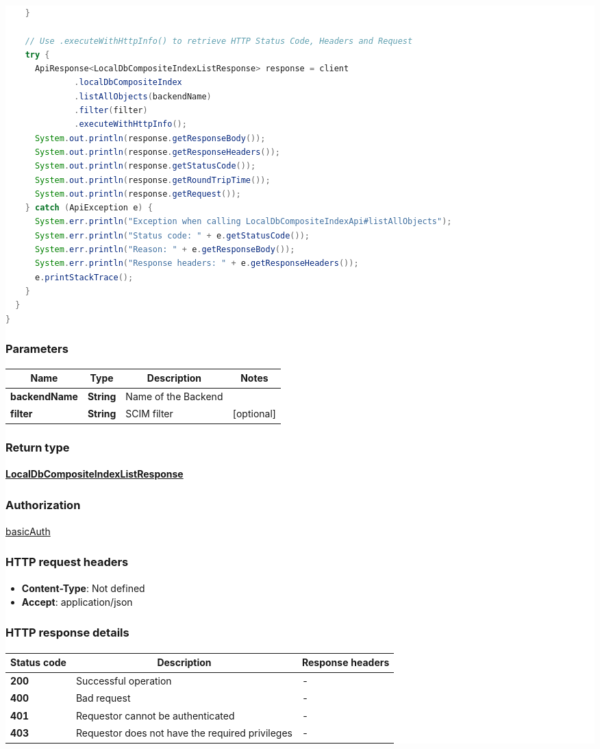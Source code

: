 ```java
    }

    // Use .executeWithHttpInfo() to retrieve HTTP Status Code, Headers and Request
    try {
      ApiResponse<LocalDbCompositeIndexListResponse> response = client
              .localDbCompositeIndex
              .listAllObjects(backendName)
              .filter(filter)
              .executeWithHttpInfo();
      System.out.println(response.getResponseBody());
      System.out.println(response.getResponseHeaders());
      System.out.println(response.getStatusCode());
      System.out.println(response.getRoundTripTime());
      System.out.println(response.getRequest());
    } catch (ApiException e) {
      System.err.println("Exception when calling LocalDbCompositeIndexApi#listAllObjects");
      System.err.println("Status code: " + e.getStatusCode());
      System.err.println("Reason: " + e.getResponseBody());
      System.err.println("Response headers: " + e.getResponseHeaders());
      e.printStackTrace();
    }
  }
}

```

### Parameters

| Name | Type | Description  | Notes |
|------------- | ------------- | ------------- | -------------|
| **backendName** | **String**| Name of the Backend | |
| **filter** | **String**| SCIM filter | [optional] |

### Return type

[**LocalDbCompositeIndexListResponse**](LocalDbCompositeIndexListResponse.md)

### Authorization

[basicAuth](../README.md#basicAuth)

### HTTP request headers

 - **Content-Type**: Not defined
 - **Accept**: application/json

### HTTP response details
| Status code | Description | Response headers |
|-------------|-------------|------------------|
| **200** | Successful operation |  -  |
| **400** | Bad request |  -  |
| **401** | Requestor cannot be authenticated |  -  |
| **403** | Requestor does not have the required privileges |  -  |
